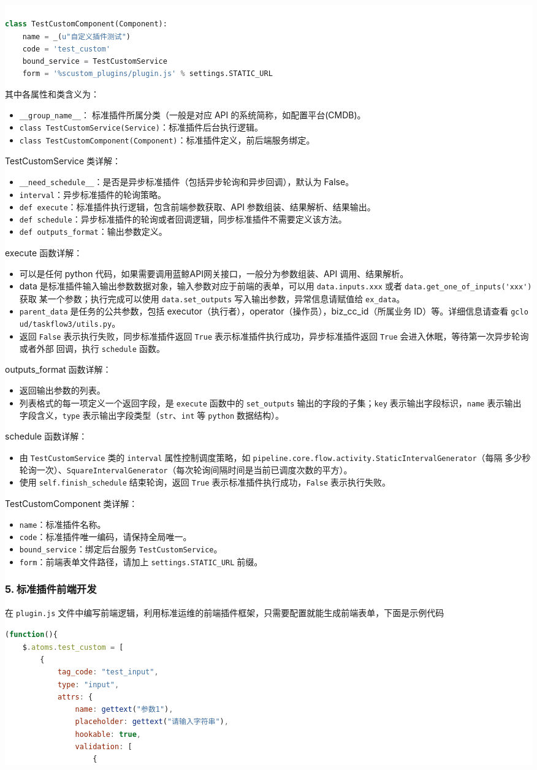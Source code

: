 ```python

class TestCustomComponent(Component):
    name = _(u"自定义插件测试")
    code = 'test_custom'
    bound_service = TestCustomService
    form = '%scustom_plugins/plugin.js' % settings.STATIC_URL

```

其中各属性和类含义为：

- `__group_name__`： 标准插件所属分类（一般是对应 API 的系统简称，如配置平台(CMDB)。
- `class TestCustomService(Service)`：标准插件后台执行逻辑。
- `class TestCustomComponent(Component)`：标准插件定义，前后端服务绑定。

TestCustomService 类详解：

- `__need_schedule__`：是否是异步标准插件（包括异步轮询和异步回调），默认为 False。
- `interval`：异步标准插件的轮询策略。
- `def execute`：标准插件执行逻辑，包含前端参数获取、API 参数组装、结果解析、结果输出。
- `def schedule`：异步标准插件的轮询或者回调逻辑，同步标准插件不需要定义该方法。
- `def outputs_format`：输出参数定义。

execute 函数详解：

- 可以是任何 python 代码，如果需要调用蓝鲸API网关接口，一般分为参数组装、API 调用、结果解析。
- data 是标准插件输入输出参数数据对象，输入参数对应于前端的表单，可以用 `data.inputs.xxx` 或者 `data.get_one_of_inputs('xxx')` 获取
某一个参数；执行完成可以使用 `data.set_outputs` 写入输出参数，异常信息请赋值给 `ex_data`。
- `parent_data` 是任务的公共参数，包括 executor（执行者），operator（操作员），biz_cc_id（所属业务 ID）等。详细信息请查看
`gcloud/taskflow3/utils.py`。
- 返回 `False` 表示执行失败，同步标准插件返回 `True` 表示标准插件执行成功，异步标准插件返回 `True` 会进入休眠，等待第一次异步轮询或者外部
回调，执行 `schedule` 函数。

outputs_format 函数详解：

- 返回输出参数的列表。
- 列表格式的每一项定义一个返回字段，是 `execute` 函数中的 `set_outputs` 输出的字段的子集；`key` 表示输出字段标识，`name` 表示输出
字段含义，`type` 表示输出字段类型（`str`、`int` 等 `python` 数据结构）。

schedule 函数详解：

- 由 `TestCustomService` 类的 `interval` 属性控制调度策略，如 `pipeline.core.flow.activity.StaticIntervalGenerator`（每隔
多少秒轮询一次）、`SquareIntervalGenerator`（每次轮询间隔时间是当前已调度次数的平方）。
- 使用 `self.finish_schedule` 结束轮询，返回 `True` 表示标准插件执行成功，`False` 表示执行失败。


TestCustomComponent 类详解：
- `name`：标准插件名称。
- `code`：标准插件唯一编码，请保持全局唯一。
- `bound_service`：绑定后台服务 `TestCustomService`。
- `form`：前端表单文件路径，请加上 `settings.STATIC_URL` 前缀。


### 5. 标准插件前端开发

在 `plugin.js` 文件中编写前端逻辑，利用标准运维的前端插件框架，只需要配置就能生成前端表单，下面是示例代码
```js
(function(){
    $.atoms.test_custom = [
        {
            tag_code: "test_input",
            type: "input",
            attrs: {
                name: gettext("参数1"),
                placeholder: gettext("请输入字符串"),
                hookable: true,
                validation: [
                    {
```